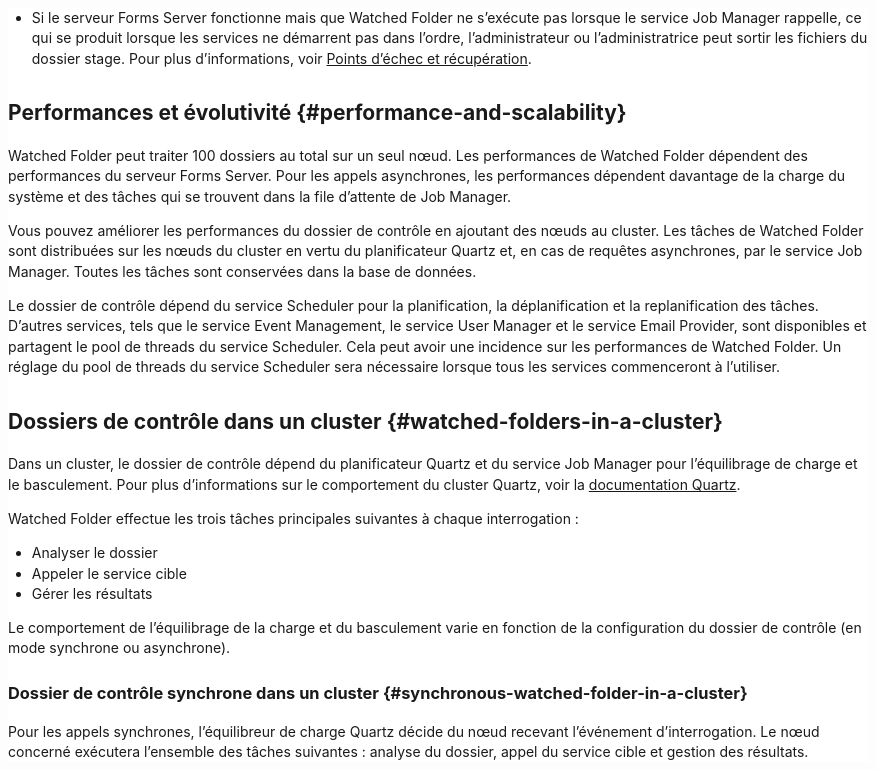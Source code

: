 * Si le serveur Forms Server fonctionne mais que Watched Folder ne s’exécute pas lorsque le service Job Manager rappelle, ce qui se produit lorsque les services ne démarrent pas dans l’ordre, l’administrateur ou l’administratrice peut sortir les fichiers du dossier stage. Pour plus d’informations, voir [Points d’échec et récupération](configuring-watched-folder-endpoints.md#failure-points-and-recovery).


## Performances et évolutivité {#performance-and-scalability}

Watched Folder peut traiter 100 dossiers au total sur un seul nœud. Les performances de Watched Folder dépendent des performances du serveur Forms Server. Pour les appels asynchrones, les performances dépendent davantage de la charge du système et des tâches qui se trouvent dans la file d’attente de Job Manager.

Vous pouvez améliorer les performances du dossier de contrôle en ajoutant des nœuds au cluster. Les tâches de Watched Folder sont distribuées sur les nœuds du cluster en vertu du planificateur Quartz et, en cas de requêtes asynchrones, par le service Job Manager. Toutes les tâches sont conservées dans la base de données.

Le dossier de contrôle dépend du service Scheduler pour la planification, la déplanification et la replanification des tâches. D’autres services, tels que le service Event Management, le service User Manager et le service Email Provider, sont disponibles et partagent le pool de threads du service Scheduler. Cela peut avoir une incidence sur les performances de Watched Folder. Un réglage du pool de threads du service Scheduler sera nécessaire lorsque tous les services commenceront à l’utiliser.

## Dossiers de contrôle dans un cluster {#watched-folders-in-a-cluster}

Dans un cluster, le dossier de contrôle dépend du planificateur Quartz et du service Job Manager pour l’équilibrage de charge et le basculement. Pour plus d’informations sur le comportement du cluster Quartz, voir la [documentation Quartz](https://www.quartz-scheduler.org/documentation).

Watched Folder effectue les trois tâches principales suivantes à chaque interrogation :

* Analyser le dossier
* Appeler le service cible
* Gérer les résultats

Le comportement de l’équilibrage de la charge et du basculement varie en fonction de la configuration du dossier de contrôle (en mode synchrone ou asynchrone).

### Dossier de contrôle synchrone dans un cluster {#synchronous-watched-folder-in-a-cluster}

Pour les appels synchrones, l’équilibreur de charge Quartz décide du nœud recevant l’événement d’interrogation. Le nœud concerné exécutera l’ensemble des tâches suivantes : analyse du dossier, appel du service cible et gestion des résultats.
